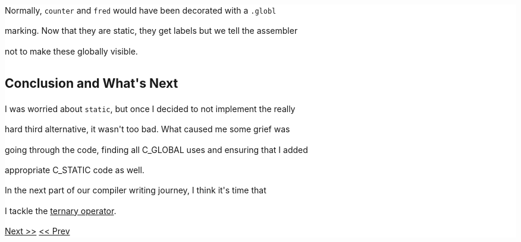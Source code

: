   

Normally, `counter` and `fred` would have been decorated with a `.globl`

marking. Now that they are static, they get labels but we tell the assembler

not to make these globally visible.

  

## Conclusion and What's Next

  

I was worried about `static`, but once I decided to not implement the really

hard third alternative, it wasn't too bad. What caused me some grief was

going through the code, finding all C_GLOBAL uses and ensuring that I added

appropriate C_STATIC code as well.

  

In the next part of our compiler writing journey, I think it's time that

I tackle the [ternary operator](https://en.wikipedia.org/wiki/%3F:).

[Next >>](./49-Ternary)  [<< Prev](./47-Sizeof)
